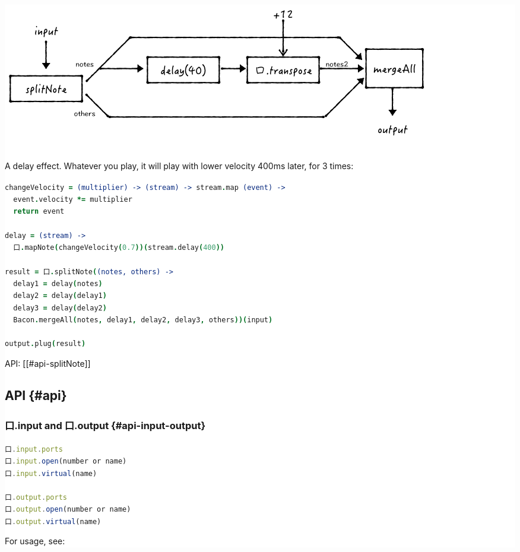 ![Playing notes in the next octave...](doc_images/05_octave.png)


A delay effect. Whatever you play, it will play with lower velocity 400ms later, for 3 times:

```coffee
changeVelocity = (multiplier) -> (stream) -> stream.map (event) ->
  event.velocity *= multiplier
  return event

delay = (stream) ->
  口.mapNote(changeVelocity(0.7))(stream.delay(400))

result = 口.splitNote((notes, others) ->
  delay1 = delay(notes)
  delay2 = delay(delay1)
  delay3 = delay(delay2)
  Bacon.mergeAll(notes, delay1, delay2, delay3, others))(input)

output.plug(result)
```

API: [[#api-splitNote]]





## API {#api}

### 口.input and 口.output {#api-input-output}

```javascript
口.input.ports
口.input.open(number or name)
口.input.virtual(name)

口.output.ports
口.output.open(number or name)
口.output.virtual(name)
```

For usage, see:


[node-midi]: https://github.com/justinlatimer/node-midi
[Bacon.js]: https://github.com/baconjs/bacon.js
[MainStage]: http://www.apple.com/mainstage/